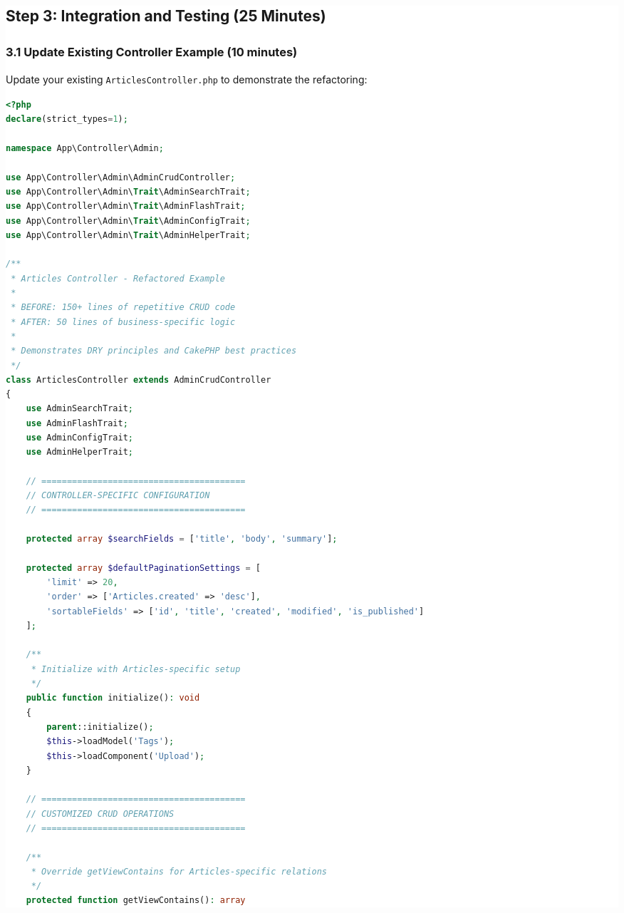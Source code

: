 
## **Step 3: Integration and Testing** (25 Minutes)

### **3.1 Update Existing Controller Example** (10 minutes)

Update your existing `ArticlesController.php` to demonstrate the refactoring:

```php
<?php
declare(strict_types=1);

namespace App\Controller\Admin;

use App\Controller\Admin\AdminCrudController;
use App\Controller\Admin\Trait\AdminSearchTrait;
use App\Controller\Admin\Trait\AdminFlashTrait;
use App\Controller\Admin\Trait\AdminConfigTrait;
use App\Controller\Admin\Trait\AdminHelperTrait;

/**
 * Articles Controller - Refactored Example
 * 
 * BEFORE: 150+ lines of repetitive CRUD code
 * AFTER: 50 lines of business-specific logic
 * 
 * Demonstrates DRY principles and CakePHP best practices
 */
class ArticlesController extends AdminCrudController
{
    use AdminSearchTrait;
    use AdminFlashTrait;
    use AdminConfigTrait;
    use AdminHelperTrait;

    // ========================================
    // CONTROLLER-SPECIFIC CONFIGURATION
    // ========================================

    protected array $searchFields = ['title', 'body', 'summary'];
    
    protected array $defaultPaginationSettings = [
        'limit' => 20,
        'order' => ['Articles.created' => 'desc'],
        'sortableFields' => ['id', 'title', 'created', 'modified', 'is_published']
    ];

    /**
     * Initialize with Articles-specific setup
     */
    public function initialize(): void
    {
        parent::initialize();
        $this->loadModel('Tags');
        $this->loadComponent('Upload');
    }

    // ========================================
    // CUSTOMIZED CRUD OPERATIONS
    // ========================================

    /**
     * Override getViewContains for Articles-specific relations
     */
    protected function getViewContains(): array
```

[^1]: composer.json
[^2]: Screenshot-2025-08-07-at-17.20.33.jpg
[^3]: Screenshot-2025-08-07-at-17.20.29.jpg
[^4]: mysql.sql
[^5]: routes.php
[^6]: Screenshot-2025-08-07-at-18.19.37.jpg
[^7]: AI_IMPROVEMENTS_IMPLEMENTATION_PLAN.md
[^8]: REFACTORING_PLAN.md
[^9]: https://book.cakephp.org/2/_downloads/en/CakePHPCookbook.pdf
[^10]: https://book.cakephp.org/5/en/controllers.html
[^11]: https://discourse.cakephp.org/t/how-to-organize-my-system/7142
[^12]: https://stackoverflow.com/questions/28986754/cakephp-custom-folder-structure-for-admin
[^13]: https://www.toptal.com/cakephp/most-common-cakephp-mistakes
[^14]: https://book.cakephp.org/5/en/intro/conventions.html
[^15]: https://book.cakephp.org/1.2/en/The-Manual/Developing-with-CakePHP/Controllers.html
[^16]: https://www.youtube.com/watch?v=t6E1FXRMfEk
[^17]: https://www.tutorialspoint.com/cakephp/cakephp_controllers.htm
[^18]: https://stackoverflow.com/questions/49956990/why-was-cakephp-designed-to-use-inheritance-over-composition-even-though-its-mo
[^19]: https://book.cakephp.org/2/en/controllers.html
[^20]: https://lornajane.net/posts/2016/simple-access-control-cakephp3
[^21]: https://stackoverflow.com/questions/17788738/is-violation-of-dry-principle-always-bad
[^22]: https://stackoverflow.com/questions/10343141/guidance-trying-to-make-skinny-controllers-fat-models-in-cakephp
[^23]: https://book.cakephp.org/1.2/en/The-Manual/Developing-with-CakePHP/Configuration.html
[^24]: https://book.cakephp.org/5/en/appendices/glossary.html
[^25]: https://discourse.cakephp.org/t/best-practice-when-to-create-controllers/5064
[^26]: https://book.cakephp.org/2/en/development/configuration.html
[^27]: https://moldstud.com/articles/p-beyond-the-basics-advanced-tips-and-tricks-for-cakephp-developers
[^28]: https://stackoverflow.com/questions/22059132/best-practice-fat-model-skinny-controller?rq=3
[^29]: http://vtsin.com/service/cake-php
[^30]: https://api.cakephp.org/5.1/class-Cake.Http.BaseApplication.html
[^31]: https://book.cakephp.org/5/en/development/dependency-injection.html
[^32]: https://book.cakephp.org/2/en/models/additional-methods-and-properties.html
[^33]: https://api.cakephp.org/3.4/class-Cake.Http.BaseApplication.html
[^34]: https://github.com/burzum/cakephp-service-layer
[^35]: https://discourse.cakephp.org/t/confused-about-fat-models/1451
[^36]: https://api.cakephp.org/4.1/class-Cake.Http.BaseApplication.html
[^37]: https://book.cakephp.org/2/en/cakephp-overview/understanding-model-view-controller.html
[^38]: https://discourse.cakephp.org/t/best-practice-in-dealing-with-multiple-models/1385
[^39]: https://api.cakephp.org/5.1/class-Cake.Controller.Component.html
[^40]: https://stackoverflow.com/questions/17883978/cakephp-where-to-put-services-logic
[^41]: https://mark-story.com/posts/view/reducing-requestaction-use-in-your-cakephp-sites-with-fat-models
[^42]: https://api.cakephp.org/4.0/class-Cake.Controller.Controller.html
[^43]: https://github.com/burzum/cakephp-service-layer/blob/master/docs/Example.md
[^44]: https://discourse.cakephp.org/t/looking-for-som-best-practices-for-structuring-models-in-cakephp-4/12352
[^45]: https://stackoverflow.com/questions/5779297/cakephp-how-to-have-a-controller-class-that-other-controllers-extend
[^46]: https://www.reddit.com/r/PHP/comments/1jyurvf/php_and_service_layer_pattern/
[^47]: https://www.monterail.com/blog/2008/cakephp-some-good-practices
[^48]: https://www.developers.dev/tech-talk/cakephp-web-development-why-you-should-go-for-it.html
[^49]: https://stackoverflow.com/questions/14909579/how-to-create-a-seperate-directory-for-admin-controller-in-cakephp
[^50]: https://discourse.cakephp.org/t/override-controllers-models-and-traits-in-cakedc-users-with-cakephp-4-2/10495
[^51]: https://book.cakephp.org/1.2/en/The-Manual/Core-Components/Authentication.html
[^52]: https://github.com/ahmed3bead/cakephp-4-lte
[^53]: https://discourse.cakephp.org/t/how-to-run-entity-authorization-without-needing-to-add-code-in-every-controller-action/11939
[^54]: https://book.cakephp.org/5/en/contributing/cakephp-coding-conventions.html
[^55]: https://discourse.cakephp.org/t/protecting-access-to-a-specific-method-of-the-controller-cakephp-4/10944
[^56]: https://github.com/brandcom/cakephp-admin-theme
[^57]: https://book.cakephp.org/1.2/en/The-Manual/Developing-with-CakePHP/Models.html
[^58]: https://www.reddit.com/r/PHP/comments/kvv6fp/is_cakephp_worth_learning_in_2021/
[^59]: https://discourse.cakephp.org/t/organize-models-in-subdirectories/3618
